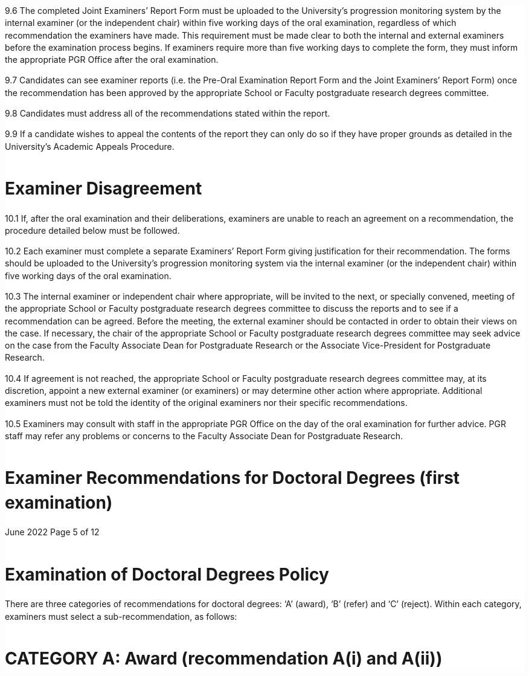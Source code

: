 9.6 The completed Joint Examiners’ Report Form must be uploaded to the University’s progression monitoring system by the internal examiner (or the independent chair) within five working days of the oral examination, regardless of which recommendation the examiners have made. This requirement must be made clear to both the internal and external examiners before the examination process begins. If examiners require more than five working days to complete the form, they must inform the appropriate PGR Office after the oral examination.

9.7 Candidates can see examiner reports (i.e. the Pre-Oral Examination Report Form and the Joint Examiners’ Report Form) once the recommendation has been approved by the appropriate School or Faculty postgraduate research degrees committee.

9.8 Candidates must address all of the recommendations stated within the report.

9.9 If a candidate wishes to appeal the contents of the report they can only do so if they have proper grounds as detailed in the University’s Academic Appeals Procedure.

# Examiner Disagreement

10.1 If, after the oral examination and their deliberations, examiners are unable to reach an agreement on a recommendation, the procedure detailed below must be followed.

10.2 Each examiner must complete a separate Examiners’ Report Form giving justification for their recommendation. The forms should be uploaded to the University’s progression monitoring system via the internal examiner (or the independent chair) within five working days of the oral examination.

10.3 The internal examiner or independent chair where appropriate, will be invited to the next, or specially convened, meeting of the appropriate School or Faculty postgraduate research degrees committee to discuss the reports and to see if a recommendation can be agreed. Before the meeting, the external examiner should be contacted in order to obtain their views on the case. If necessary, the chair of the appropriate School or Faculty postgraduate research degrees committee may seek advice on the case from the Faculty Associate Dean for Postgraduate Research or the Associate Vice-President for Postgraduate Research.

10.4 If agreement is not reached, the appropriate School or Faculty postgraduate research degrees committee may, at its discretion, appoint a new external examiner (or examiners) or may determine other action where appropriate. Additional examiners must not be told the identity of the original examiners nor their specific recommendations.

10.5 Examiners may consult with staff in the appropriate PGR Office on the day of the oral examination for further advice. PGR staff may refer any problems or concerns to the Faculty Associate Dean for Postgraduate Research.

# Examiner Recommendations for Doctoral Degrees (first examination)

June 2022 Page 5 of 12
# Examination of Doctoral Degrees Policy

There are three categories of recommendations for doctoral degrees: ‘A’ (award), ‘B’ (refer) and ‘C’ (reject). Within each category, examiners must select a sub-recommendation, as follows:

# CATEGORY A: Award (recommendation A(i) and A(ii))
